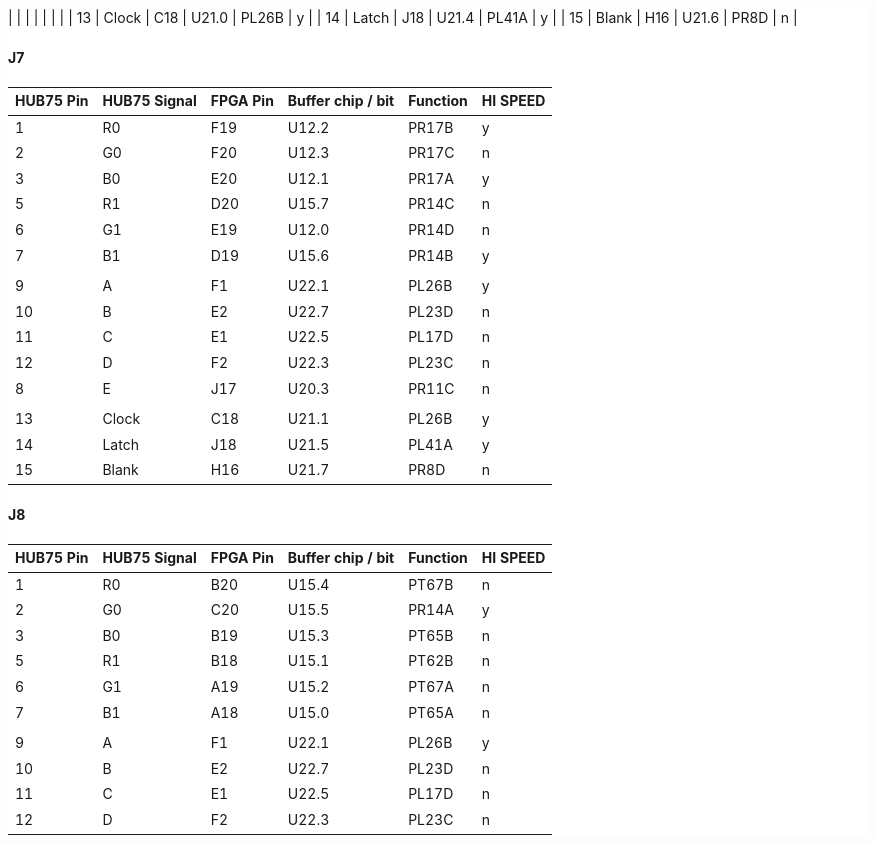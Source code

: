|           |              |          |                   |           |          |
| 13        | Clock        | C18      | U21.0             |  PL26B    |    y     |
| 14        | Latch        | J18      | U21.4             |  PL41A    |    y     |
| 15        | Blank        | H16      | U21.6             |  PR8D     |    n     |


#### J7

| HUB75 Pin | HUB75 Signal | FPGA Pin | Buffer chip / bit |  Function | HI SPEED |
|-----------|--------------|----------|-------------------|-----------|----------|
| 1         | R0           | F19      | U12.2             |  PR17B    |    y     |
| 2         | G0           | F20      | U12.3             |  PR17C    |    n     |
| 3         | B0           | E20      | U12.1             |  PR17A    |    y     |
| 5         | R1           | D20      | U15.7             |  PR14C    |    n     |
| 6         | G1           | E19      | U12.0             |  PR14D    |    n     |
| 7         | B1           | D19      | U15.6             |  PR14B    |    y     |
|           |              |          |                   |           |          |
| 9         | A            | F1       | U22.1             |  PL26B    |    y     |
| 10        | B            | E2       | U22.7             |  PL23D    |    n     |
| 11        | C            | E1       | U22.5             |  PL17D    |    n     |
| 12        | D            | F2       | U22.3             |  PL23C    |    n     |
| 8         | E            | J17      | U20.3             |  PR11C    |    n     |
|           |              |          |                   |           |          |
| 13        | Clock        | C18      | U21.1             |  PL26B    |    y     |
| 14        | Latch        | J18      | U21.5             |  PL41A    |    y     |
| 15        | Blank        | H16      | U21.7             |  PR8D     |    n     |


#### J8

| HUB75 Pin | HUB75 Signal | FPGA Pin | Buffer chip / bit |  Function | HI SPEED |
|-----------|--------------|----------|-------------------|-----------|----------|
| 1         | R0           | B20      | U15.4             |  PT67B    |    n     |
| 2         | G0           | C20      | U15.5             |  PR14A    |    y     |
| 3         | B0           | B19      | U15.3             |  PT65B    |    n     |
| 5         | R1           | B18      | U15.1             |  PT62B    |    n     |
| 6         | G1           | A19      | U15.2             |  PT67A    |    n     |
| 7         | B1           | A18      | U15.0             |  PT65A    |    n     |
|           |              |          |                   |           |          |
| 9         | A            | F1       | U22.1             |  PL26B    |    y     |
| 10        | B            | E2       | U22.7             |  PL23D    |    n     |
| 11        | C            | E1       | U22.5             |  PL17D    |    n     |
| 12        | D            | F2       | U22.3             |  PL23C    |    n     |